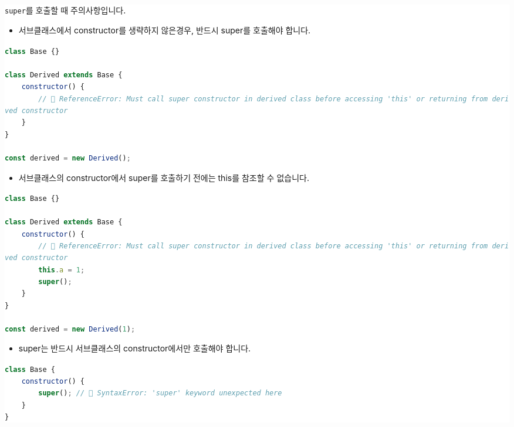 `super`를 호출할 때 주의사항입니다.

-   서브클래스에서 constructor를 생략하지 않은경우, 반드시 super를 호출해야 합니다.

```js
class Base {}

class Derived extends Base {
    constructor() {
        // 🚫 ReferenceError: Must call super constructor in derived class before accessing 'this' or returning from derived constructor
    }
}

const derived = new Derived();
```

-   서브클래스의 constructor에서 super를 호출하기 전에는 this를 참조할 수 없습니다.

```js
class Base {}

class Derived extends Base {
    constructor() {
        // 🚫 ReferenceError: Must call super constructor in derived class before accessing 'this' or returning from derived constructor
        this.a = 1;
        super();
    }
}

const derived = new Derived(1);
```

-   super는 반드시 서브클래스의 constructor에서만 호출해야 합니다.

```js
class Base {
    constructor() {
        super(); // 🚫 SyntaxError: 'super' keyword unexpected here
    }
}
```
